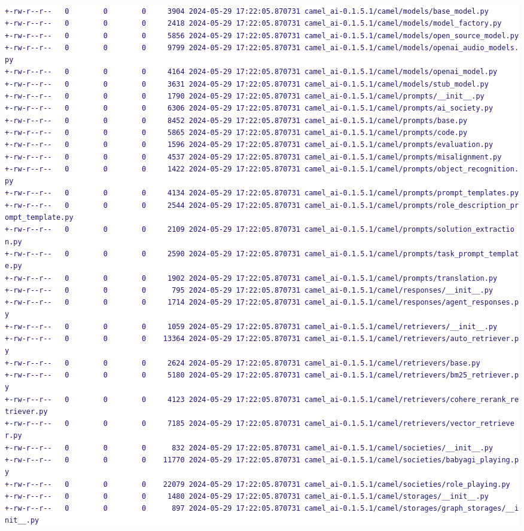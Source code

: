 ```diff
+-rw-r--r--   0        0        0     3904 2024-05-29 17:22:05.870731 camel_ai-0.1.5.1/camel/models/base_model.py
+-rw-r--r--   0        0        0     2418 2024-05-29 17:22:05.870731 camel_ai-0.1.5.1/camel/models/model_factory.py
+-rw-r--r--   0        0        0     5856 2024-05-29 17:22:05.870731 camel_ai-0.1.5.1/camel/models/open_source_model.py
+-rw-r--r--   0        0        0     9799 2024-05-29 17:22:05.870731 camel_ai-0.1.5.1/camel/models/openai_audio_models.py
+-rw-r--r--   0        0        0     4164 2024-05-29 17:22:05.870731 camel_ai-0.1.5.1/camel/models/openai_model.py
+-rw-r--r--   0        0        0     3631 2024-05-29 17:22:05.870731 camel_ai-0.1.5.1/camel/models/stub_model.py
+-rw-r--r--   0        0        0     1790 2024-05-29 17:22:05.870731 camel_ai-0.1.5.1/camel/prompts/__init__.py
+-rw-r--r--   0        0        0     6306 2024-05-29 17:22:05.870731 camel_ai-0.1.5.1/camel/prompts/ai_society.py
+-rw-r--r--   0        0        0     8452 2024-05-29 17:22:05.870731 camel_ai-0.1.5.1/camel/prompts/base.py
+-rw-r--r--   0        0        0     5865 2024-05-29 17:22:05.870731 camel_ai-0.1.5.1/camel/prompts/code.py
+-rw-r--r--   0        0        0     1596 2024-05-29 17:22:05.870731 camel_ai-0.1.5.1/camel/prompts/evaluation.py
+-rw-r--r--   0        0        0     4537 2024-05-29 17:22:05.870731 camel_ai-0.1.5.1/camel/prompts/misalignment.py
+-rw-r--r--   0        0        0     1422 2024-05-29 17:22:05.870731 camel_ai-0.1.5.1/camel/prompts/object_recognition.py
+-rw-r--r--   0        0        0     4134 2024-05-29 17:22:05.870731 camel_ai-0.1.5.1/camel/prompts/prompt_templates.py
+-rw-r--r--   0        0        0     2544 2024-05-29 17:22:05.870731 camel_ai-0.1.5.1/camel/prompts/role_description_prompt_template.py
+-rw-r--r--   0        0        0     2109 2024-05-29 17:22:05.870731 camel_ai-0.1.5.1/camel/prompts/solution_extraction.py
+-rw-r--r--   0        0        0     2590 2024-05-29 17:22:05.870731 camel_ai-0.1.5.1/camel/prompts/task_prompt_template.py
+-rw-r--r--   0        0        0     1902 2024-05-29 17:22:05.870731 camel_ai-0.1.5.1/camel/prompts/translation.py
+-rw-r--r--   0        0        0      795 2024-05-29 17:22:05.870731 camel_ai-0.1.5.1/camel/responses/__init__.py
+-rw-r--r--   0        0        0     1714 2024-05-29 17:22:05.870731 camel_ai-0.1.5.1/camel/responses/agent_responses.py
+-rw-r--r--   0        0        0     1059 2024-05-29 17:22:05.870731 camel_ai-0.1.5.1/camel/retrievers/__init__.py
+-rw-r--r--   0        0        0    13364 2024-05-29 17:22:05.870731 camel_ai-0.1.5.1/camel/retrievers/auto_retriever.py
+-rw-r--r--   0        0        0     2624 2024-05-29 17:22:05.870731 camel_ai-0.1.5.1/camel/retrievers/base.py
+-rw-r--r--   0        0        0     5180 2024-05-29 17:22:05.870731 camel_ai-0.1.5.1/camel/retrievers/bm25_retriever.py
+-rw-r--r--   0        0        0     4123 2024-05-29 17:22:05.870731 camel_ai-0.1.5.1/camel/retrievers/cohere_rerank_retriever.py
+-rw-r--r--   0        0        0     7185 2024-05-29 17:22:05.870731 camel_ai-0.1.5.1/camel/retrievers/vector_retriever.py
+-rw-r--r--   0        0        0      832 2024-05-29 17:22:05.870731 camel_ai-0.1.5.1/camel/societies/__init__.py
+-rw-r--r--   0        0        0    11770 2024-05-29 17:22:05.870731 camel_ai-0.1.5.1/camel/societies/babyagi_playing.py
+-rw-r--r--   0        0        0    22079 2024-05-29 17:22:05.870731 camel_ai-0.1.5.1/camel/societies/role_playing.py
+-rw-r--r--   0        0        0     1480 2024-05-29 17:22:05.870731 camel_ai-0.1.5.1/camel/storages/__init__.py
+-rw-r--r--   0        0        0      897 2024-05-29 17:22:05.870731 camel_ai-0.1.5.1/camel/storages/graph_storages/__init__.py
```